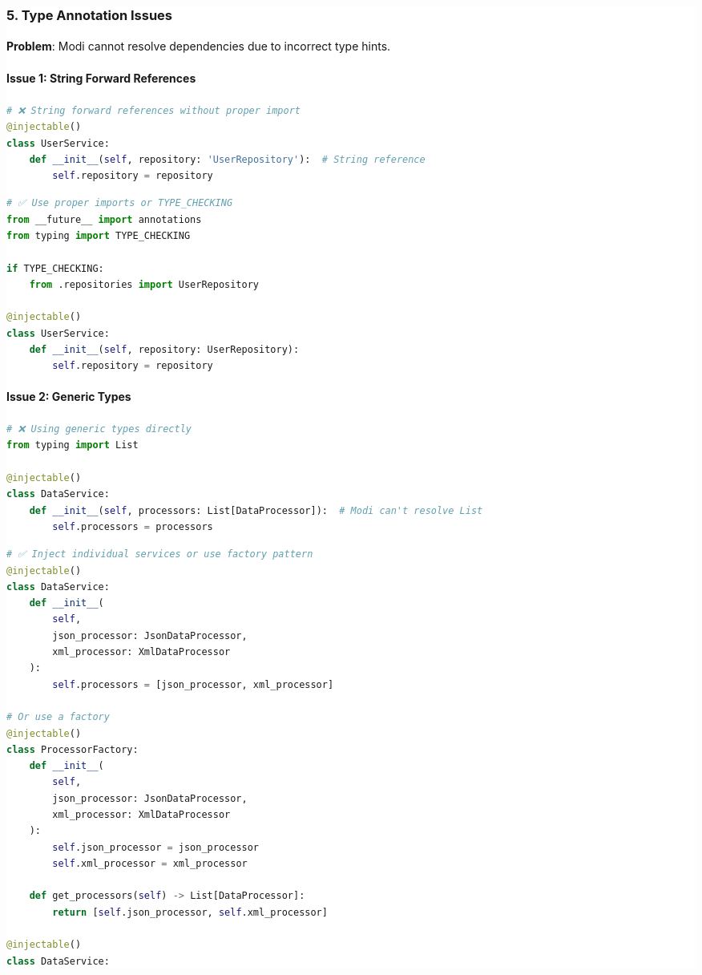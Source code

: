 ### 5. Type Annotation Issues

**Problem**: Modi cannot resolve dependencies due to incorrect type hints.

#### Issue 1: String Forward References

```python
# ❌ String forward references without proper import
@injectable()
class UserService:
    def __init__(self, repository: 'UserRepository'):  # String reference
        self.repository = repository
```

```python
# ✅ Use proper imports or TYPE_CHECKING
from __future__ import annotations
from typing import TYPE_CHECKING

if TYPE_CHECKING:
    from .repositories import UserRepository

@injectable()
class UserService:
    def __init__(self, repository: UserRepository):
        self.repository = repository
```

#### Issue 2: Generic Types

```python
# ❌ Using generic types directly
from typing import List

@injectable()
class DataService:
    def __init__(self, processors: List[DataProcessor]):  # Modi can't resolve List
        self.processors = processors
```

```python
# ✅ Inject individual services or use factory pattern
@injectable()
class DataService:
    def __init__(
        self,
        json_processor: JsonDataProcessor,
        xml_processor: XmlDataProcessor
    ):
        self.processors = [json_processor, xml_processor]

# Or use a factory
@injectable()
class ProcessorFactory:
    def __init__(
        self,
        json_processor: JsonDataProcessor,
        xml_processor: XmlDataProcessor
    ):
        self.json_processor = json_processor
        self.xml_processor = xml_processor

    def get_processors(self) -> List[DataProcessor]:
        return [self.json_processor, self.xml_processor]

@injectable()
class DataService:
```